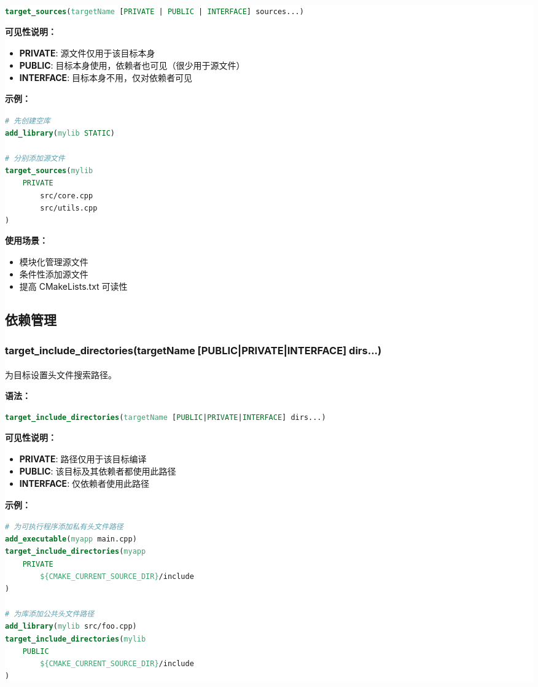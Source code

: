 ```cmake
target_sources(targetName [PRIVATE | PUBLIC | INTERFACE] sources...)
```

**可见性说明：**

- **PRIVATE**: 源文件仅用于该目标本身
- **PUBLIC**: 目标本身使用，依赖者也可见（很少用于源文件）
- **INTERFACE**: 目标本身不用，仅对依赖者可见

**示例：**

```cmake
# 先创建空库
add_library(mylib STATIC)

# 分别添加源文件
target_sources(mylib
    PRIVATE
        src/core.cpp
        src/utils.cpp
)
```

**使用场景：**

- 模块化管理源文件
- 条件性添加源文件
- 提高 CMakeLists.txt 可读性

## 依赖管理

### target_include_directories(targetName [PUBLIC|PRIVATE|INTERFACE] dirs...)

为目标设置头文件搜索路径。

**语法：**

```cmake
target_include_directories(targetName [PUBLIC|PRIVATE|INTERFACE] dirs...)
```

**可见性说明：**

- **PRIVATE**: 路径仅用于该目标编译
- **PUBLIC**: 该目标及其依赖者都使用此路径
- **INTERFACE**: 仅依赖者使用此路径

**示例：**

```cmake
# 为可执行程序添加私有头文件路径
add_executable(myapp main.cpp)
target_include_directories(myapp
    PRIVATE
        ${CMAKE_CURRENT_SOURCE_DIR}/include
)

# 为库添加公共头文件路径
add_library(mylib src/foo.cpp)
target_include_directories(mylib
    PUBLIC
        ${CMAKE_CURRENT_SOURCE_DIR}/include
)
```
